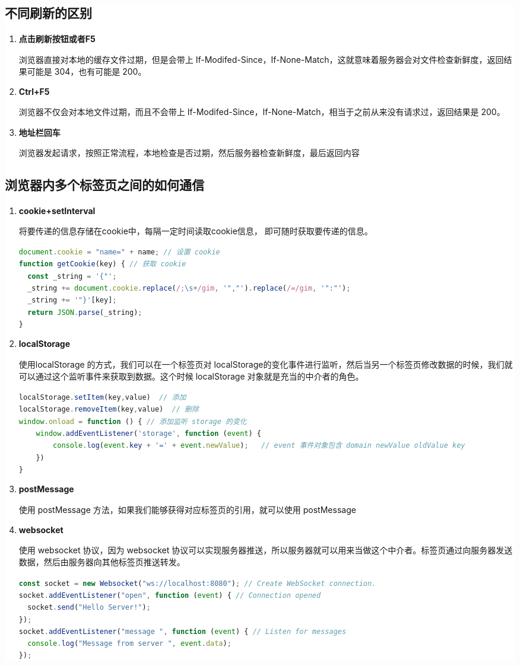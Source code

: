 

## 不同刷新的区别

1. **点击刷新按钮或者F5**

   浏览器直接对本地的缓存文件过期，但是会带上 If-Modifed-Since，If-None-Match，这就意味着服务器会对文件检查新鲜度，返回结果可能是 304，也有可能是 200。

2. **Ctrl+F5**

   浏览器不仅会对本地文件过期，而且不会带上 If-Modifed-Since，If-None-Match，相当于之前从来没有请求过，返回结果是 200。

3. **地址栏回车**

   浏览器发起请求，按照正常流程，本地检查是否过期，然后服务器检查新鲜度，最后返回内容



## 浏览器内多个标签页之间的如何通信

1. **cookie+setInterval**

   将要传递的信息存储在cookie中，每隔一定时间读取cookie信息， 即可随时获取要传递的信息。

   ```js
   document.cookie = "name=" + name; // 设置 cookie
   function getCookie(key) { // 获取 cookie
     const _string = '{"';
     _string += document.cookie.replace(/;\s+/gim, '","').replace(/=/gim, '":"');
     _string += '"}'[key];
     return JSON.parse(_string);
   }
   ```

2. **localStorage**

   使用localStorage 的方式，我们可以在一个标签页对 localStorage的变化事件进行监听，然后当另一个标签页修改数据的时候，我们就可以通过这个监听事件来获取到数据。这个时候 localStorage 对象就是充当的中介者的角色。

   ```js
   localStorage.setItem(key,value)  // 添加
   localStorage.removeItem(key,value)  // 删除
   window.onload = function () { // 添加监听 storage 的变化
       window.addEventListener('storage', function (event) {
           console.log(event.key + '=' + event.newValue);   // event 事件对象包含 domain newValue oldValue key
       })
   }
   ```

3. **postMessage**

   使用 postMessage 方法，如果我们能够获得对应标签页的引用，就可以使用 postMessage

4. **websocket**

   使用 websocket 协议，因为 websocket 协议可以实现服务器推送，所以服务器就可以用来当做这个中介者。标签页通过向服务器发送数据，然后由服务器向其他标签页推送转发。

   ```js
   const socket = new Websocket("ws://localhost:8080"); // Create WebSocket connection.
   socket.addEventListener("open", function (event) { // Connection opened 
     socket.send("Hello Server!");
   });
   socket.addEventListener("message ", function (event) { // Listen for messages
     console.log("Message from server ", event.data);
   });
   ```

